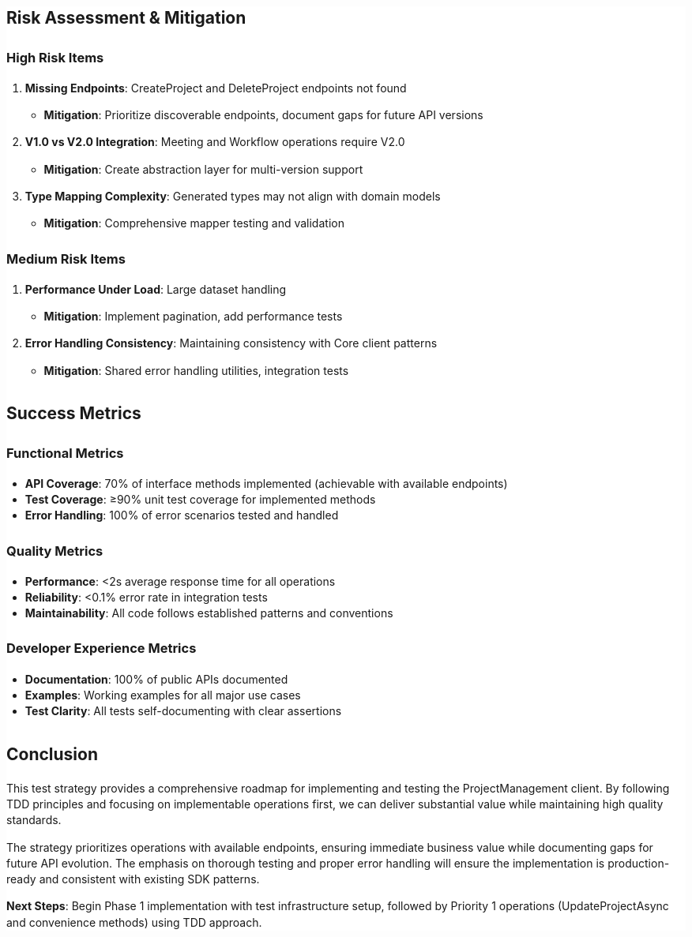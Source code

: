 ## Risk Assessment & Mitigation

### High Risk Items
1. **Missing Endpoints**: CreateProject and DeleteProject endpoints not found
   - **Mitigation**: Prioritize discoverable endpoints, document gaps for future API versions

2. **V1.0 vs V2.0 Integration**: Meeting and Workflow operations require V2.0
   - **Mitigation**: Create abstraction layer for multi-version support

3. **Type Mapping Complexity**: Generated types may not align with domain models
   - **Mitigation**: Comprehensive mapper testing and validation

### Medium Risk Items
1. **Performance Under Load**: Large dataset handling
   - **Mitigation**: Implement pagination, add performance tests

2. **Error Handling Consistency**: Maintaining consistency with Core client patterns
   - **Mitigation**: Shared error handling utilities, integration tests

## Success Metrics

### Functional Metrics
- **API Coverage**: 70% of interface methods implemented (achievable with available endpoints)
- **Test Coverage**: ≥90% unit test coverage for implemented methods
- **Error Handling**: 100% of error scenarios tested and handled

### Quality Metrics  
- **Performance**: <2s average response time for all operations
- **Reliability**: <0.1% error rate in integration tests
- **Maintainability**: All code follows established patterns and conventions

### Developer Experience Metrics
- **Documentation**: 100% of public APIs documented
- **Examples**: Working examples for all major use cases
- **Test Clarity**: All tests self-documenting with clear assertions

## Conclusion

This test strategy provides a comprehensive roadmap for implementing and testing the ProjectManagement client. By following TDD principles and focusing on implementable operations first, we can deliver substantial value while maintaining high quality standards.

The strategy prioritizes operations with available endpoints, ensuring immediate business value while documenting gaps for future API evolution. The emphasis on thorough testing and proper error handling will ensure the implementation is production-ready and consistent with existing SDK patterns.

**Next Steps**: Begin Phase 1 implementation with test infrastructure setup, followed by Priority 1 operations (UpdateProjectAsync and convenience methods) using TDD approach.